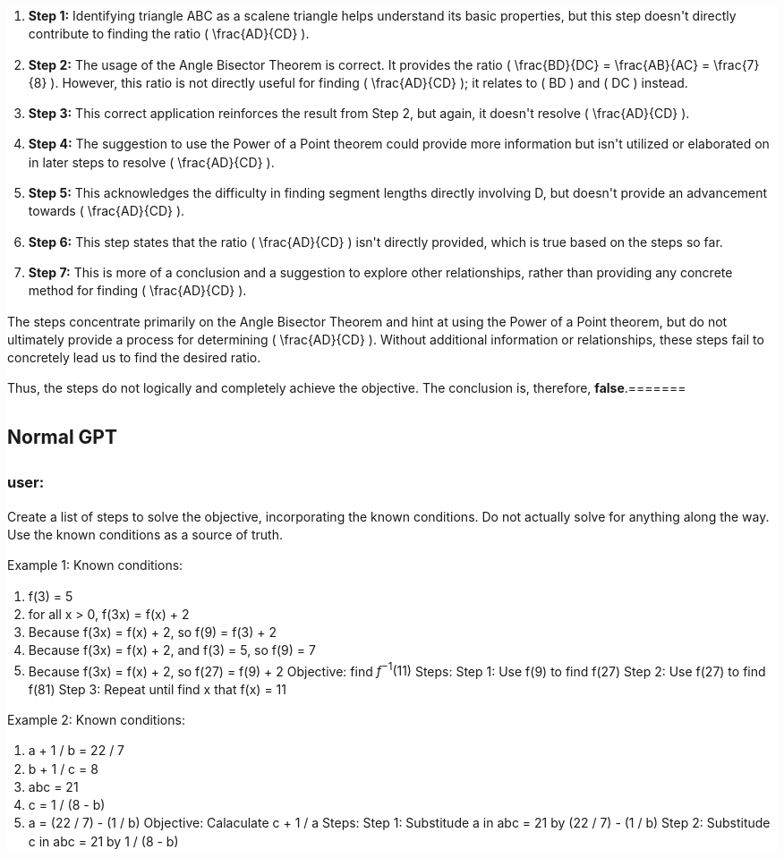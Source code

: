 1. **Step 1:** Identifying triangle ABC as a scalene triangle helps understand its basic properties, but this step doesn't directly contribute to finding the ratio \( \frac{AD}{CD} \).

2. **Step 2:** The usage of the Angle Bisector Theorem is correct. It provides the ratio \( \frac{BD}{DC} = \frac{AB}{AC} = \frac{7}{8} \). However, this ratio is not directly useful for finding \( \frac{AD}{CD} \); it relates to \( BD \) and \( DC \) instead.

3. **Step 3:** This correct application reinforces the result from Step 2, but again, it doesn't resolve \( \frac{AD}{CD} \).

4. **Step 4:** The suggestion to use the Power of a Point theorem could provide more information but isn't utilized or elaborated on in later steps to resolve \( \frac{AD}{CD} \).

5. **Step 5:** This acknowledges the difficulty in finding segment lengths directly involving D, but doesn't provide an advancement towards \( \frac{AD}{CD} \).

6. **Step 6:** This step states that the ratio \( \frac{AD}{CD} \) isn't directly provided, which is true based on the steps so far.

7. **Step 7:** This is more of a conclusion and a suggestion to explore other relationships, rather than providing any concrete method for finding \( \frac{AD}{CD} \).

The steps concentrate primarily on the Angle Bisector Theorem and hint at using the Power of a Point theorem, but do not ultimately provide a process for determining \( \frac{AD}{CD} \). Without additional information or relationships, these steps fail to concretely lead us to find the desired ratio.

Thus, the steps do not logically and completely achieve the objective. The conclusion is, therefore, **false**.=======
## Normal GPT
### user: 

Create a list of steps to solve the objective, incorporating the known conditions.
Do not actually solve for anything along the way.
Use the known conditions as a source of truth.

Example 1:
Known conditions: 
1. f(3) = 5
2. for all x > 0, f(3x) = f(x) + 2
3. Because f(3x) = f(x) + 2, so f(9) = f(3) + 2
4. Because f(3x) = f(x) + 2, and f(3) = 5, so f(9) = 7
5. Because f(3x) = f(x) + 2, so f(27) = f(9) + 2
Objective:
find $f^{-1}(11)$
Steps:
Step 1:
Use f(9) to find f(27)
Step 2:
Use f(27) to find f(81)
Step 3:
Repeat until find x that f(x) = 11

Example 2:
Known conditions: 
1. a + 1 / b = 22 / 7
2. b + 1 / c = 8
3. abc = 21
4. c = 1 / (8 - b)
5. a = (22 / 7) - (1 / b) 
Objective:
Calaculate c + 1 / a
Steps:
Step 1:
Substitude a in abc = 21 by (22 / 7) - (1 / b) 
Step 2:
Substitude c in abc = 21 by 1 / (8 - b) 